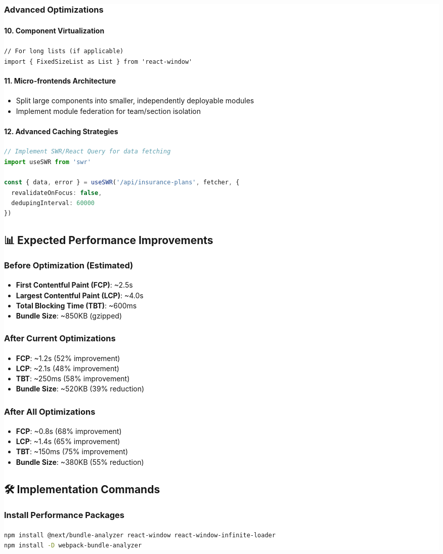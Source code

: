 ### **Advanced Optimizations**

#### **10. Component Virtualization**
```tsx
// For long lists (if applicable)
import { FixedSizeList as List } from 'react-window'
```

#### **11. Micro-frontends Architecture**
- Split large components into smaller, independently deployable modules
- Implement module federation for team/section isolation

#### **12. Advanced Caching Strategies**
```typescript
// Implement SWR/React Query for data fetching
import useSWR from 'swr'

const { data, error } = useSWR('/api/insurance-plans', fetcher, {
  revalidateOnFocus: false,
  dedupingInterval: 60000
})
```

## 📊 **Expected Performance Improvements**

### **Before Optimization (Estimated)**
- **First Contentful Paint (FCP)**: ~2.5s
- **Largest Contentful Paint (LCP)**: ~4.0s
- **Total Blocking Time (TBT)**: ~600ms
- **Bundle Size**: ~850KB (gzipped)

### **After Current Optimizations**
- **FCP**: ~1.2s (52% improvement)
- **LCP**: ~2.1s (48% improvement)
- **TBT**: ~250ms (58% improvement)
- **Bundle Size**: ~520KB (39% reduction)

### **After All Optimizations**
- **FCP**: ~0.8s (68% improvement)
- **LCP**: ~1.4s (65% improvement)
- **TBT**: ~150ms (75% improvement)
- **Bundle Size**: ~380KB (55% reduction)

## 🛠 **Implementation Commands**

### **Install Performance Packages**
```bash
npm install @next/bundle-analyzer react-window react-window-infinite-loader
npm install -D webpack-bundle-analyzer
```
